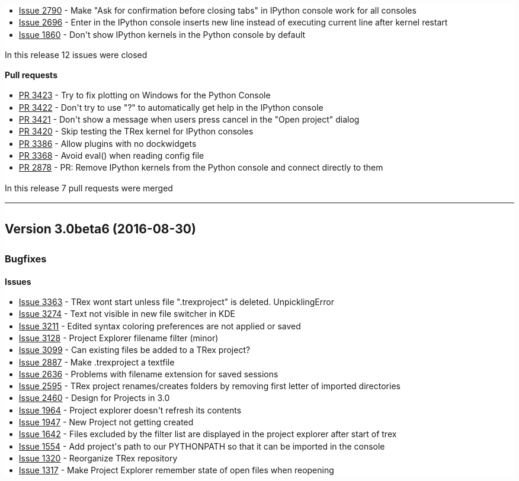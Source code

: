 * [Issue 2790](https://github.com/trex-ide/trex/issues/2790) - Make "Ask for confirmation before closing tabs" in IPython console work for all consoles
* [Issue 2696](https://github.com/trex-ide/trex/issues/2696) - Enter in the IPython console inserts new line instead of executing current line after kernel restart
* [Issue 1860](https://github.com/trex-ide/trex/issues/1860) - Don't show IPython kernels in the Python console by default

In this release 12 issues were closed

**Pull requests**

* [PR 3423](https://github.com/trex-ide/trex/pull/3423) - Try to fix plotting on Windows for the Python Console
* [PR 3422](https://github.com/trex-ide/trex/pull/3422) - Don't try to use "?" to automatically get help in the IPython console
* [PR 3421](https://github.com/trex-ide/trex/pull/3421) - Don't show a message when users press cancel in the "Open project" dialog
* [PR 3420](https://github.com/trex-ide/trex/pull/3420) - Skip testing the TRex kernel for IPython consoles
* [PR 3386](https://github.com/trex-ide/trex/pull/3386) - Allow plugins with no dockwidgets
* [PR 3368](https://github.com/trex-ide/trex/pull/3368) - Avoid eval() when reading config file
* [PR 2878](https://github.com/trex-ide/trex/pull/2878) - PR: Remove IPython kernels from the Python console and connect directly to them

In this release 7 pull requests were merged


----


## Version 3.0beta6 (2016-08-30)

### Bugfixes

**Issues**

* [Issue 3363](https://github.com/trex-ide/trex/issues/3363) - TRex wont start unless file ".trexproject" is deleted. UnpicklingError
* [Issue 3274](https://github.com/trex-ide/trex/issues/3274) - Text not visible in new file switcher in KDE
* [Issue 3211](https://github.com/trex-ide/trex/issues/3211) - Edited syntax coloring preferences are not applied or saved
* [Issue 3128](https://github.com/trex-ide/trex/issues/3128) - Project Explorer filename filter (minor)
* [Issue 3099](https://github.com/trex-ide/trex/issues/3099) - Can existing files be added to a TRex project?
* [Issue 2887](https://github.com/trex-ide/trex/issues/2887) - Make .trexproject a textfile
* [Issue 2636](https://github.com/trex-ide/trex/issues/2636) - Problems with filename extension for saved sessions
* [Issue 2595](https://github.com/trex-ide/trex/issues/2595) - TRex project renames/creates folders by removing first letter of imported directories
* [Issue 2460](https://github.com/trex-ide/trex/issues/2460) - Design for Projects in 3.0
* [Issue 1964](https://github.com/trex-ide/trex/issues/1964) - Project explorer doesn't refresh its contents
* [Issue 1947](https://github.com/trex-ide/trex/issues/1947) - New Project not getting created
* [Issue 1642](https://github.com/trex-ide/trex/issues/1642) - Files excluded by the filter list are displayed in the project explorer after start of trex
* [Issue 1554](https://github.com/trex-ide/trex/issues/1554) - Add project's path to our PYTHONPATH so that it can be imported in the console
* [Issue 1320](https://github.com/trex-ide/trex/issues/1320) - Reorganize TRex repository
* [Issue 1317](https://github.com/trex-ide/trex/issues/1317) - Make Project Explorer remember state of open files when reopening

